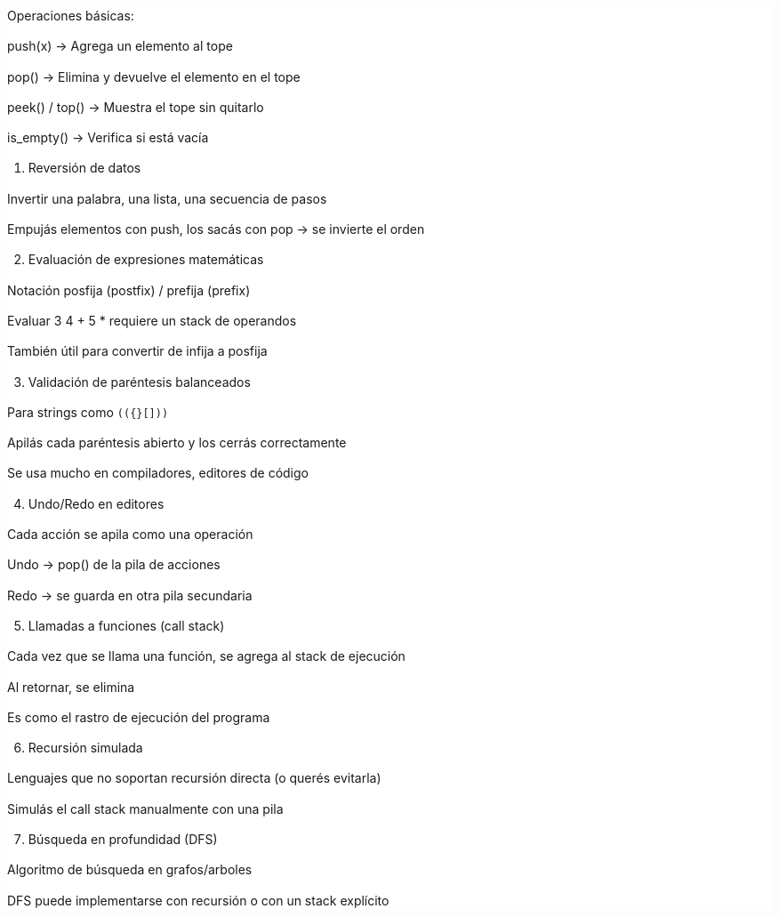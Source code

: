 Operaciones básicas:

push(x) → Agrega un elemento al tope

pop() → Elimina y devuelve el elemento en el tope

peek() / top() → Muestra el tope sin quitarlo

is_empty() → Verifica si está vacía


1. Reversión de datos

Invertir una palabra, una lista, una secuencia de pasos

Empujás elementos con push, los sacás con pop → se invierte el orden
    

2. Evaluación de expresiones matemáticas

Notación posfija (postfix) / prefija (prefix)

Evaluar 3 4 + 5 * requiere un stack de operandos

También útil para convertir de infija a posfija


3. Validación de paréntesis balanceados

Para strings como `(({}[]))`

Apilás cada paréntesis abierto y los cerrás correctamente

Se usa mucho en compiladores, editores de código


4. Undo/Redo en editores

Cada acción se apila como una operación

Undo → pop() de la pila de acciones

Redo → se guarda en otra pila secundaria


5. Llamadas a funciones (call stack)

Cada vez que se llama una función, se agrega al stack de ejecución

Al retornar, se elimina

Es como el rastro de ejecución del programa
    

6. Recursión simulada

Lenguajes que no soportan recursión directa (o querés evitarla)

Simulás el call stack manualmente con una pila


7. Búsqueda en profundidad (DFS)

Algoritmo de búsqueda en grafos/arboles

DFS puede implementarse con recursión o con un stack explícito
    
